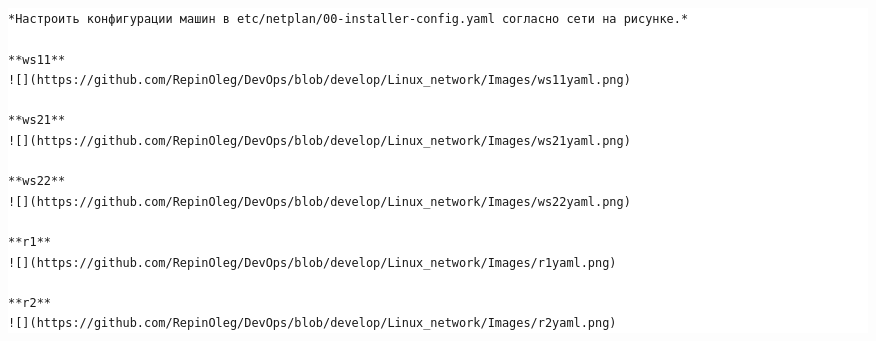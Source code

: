     *Настроить конфигурации машин в etc/netplan/00-installer-config.yaml согласно сети на рисунке.*

    **ws11**
    ![](https://github.com/RepinOleg/DevOps/blob/develop/Linux_network/Images/ws11yaml.png)

    **ws21**
    ![](https://github.com/RepinOleg/DevOps/blob/develop/Linux_network/Images/ws21yaml.png)

    **ws22**
    ![](https://github.com/RepinOleg/DevOps/blob/develop/Linux_network/Images/ws22yaml.png)

    **r1**
    ![](https://github.com/RepinOleg/DevOps/blob/develop/Linux_network/Images/r1yaml.png)
    
    **r2**
    ![](https://github.com/RepinOleg/DevOps/blob/develop/Linux_network/Images/r2yaml.png)
